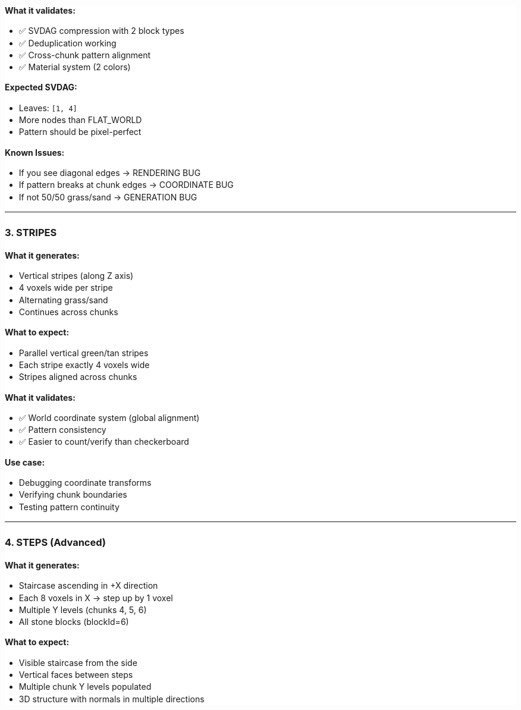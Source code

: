**What it validates:**
- ✅ SVDAG compression with 2 block types
- ✅ Deduplication working
- ✅ Cross-chunk pattern alignment
- ✅ Material system (2 colors)

**Expected SVDAG:**
- Leaves: `[1, 4]`
- More nodes than FLAT_WORLD
- Pattern should be pixel-perfect

**Known Issues:**
- If you see diagonal edges → RENDERING BUG
- If pattern breaks at chunk edges → COORDINATE BUG
- If not 50/50 grass/sand → GENERATION BUG

---

### 3. **STRIPES**
**What it generates:**
- Vertical stripes (along Z axis)
- 4 voxels wide per stripe
- Alternating grass/sand
- Continues across chunks

**What to expect:**
- Parallel vertical green/tan stripes
- Each stripe exactly 4 voxels wide
- Stripes aligned across chunks

**What it validates:**
- ✅ World coordinate system (global alignment)
- ✅ Pattern consistency
- ✅ Easier to count/verify than checkerboard

**Use case:**
- Debugging coordinate transforms
- Verifying chunk boundaries
- Testing pattern continuity

---

### 4. **STEPS** (Advanced)
**What it generates:**
- Staircase ascending in +X direction
- Each 8 voxels in X → step up by 1 voxel
- Multiple Y levels (chunks 4, 5, 6)
- All stone blocks (blockId=6)

**What to expect:**
- Visible staircase from the side
- Vertical faces between steps
- Multiple chunk Y levels populated
- 3D structure with normals in multiple directions
